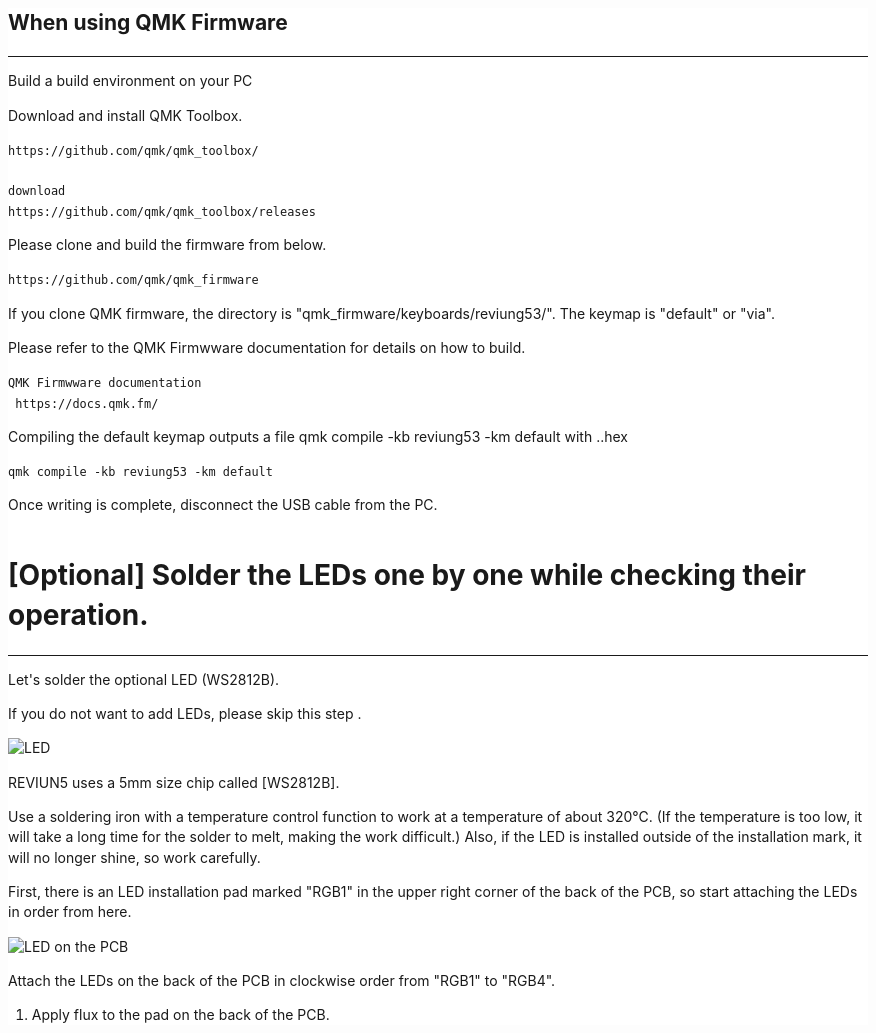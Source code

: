 ## When using QMK Firmware
-----
Build a build environment on your PC

Download and install QMK Toolbox.

    https://github.com/qmk/qmk_toolbox/

    download
    https://github.com/qmk/qmk_toolbox/releases

Please clone and build the firmware from below.

    https://github.com/qmk/qmk_firmware


If you clone QMK firmware, the directory is "qmk_firmware/keyboards/reviung53/".
The keymap is "default" or "via".

Please refer to the QMK Firmwware documentation for details on how to build.

    QMK Firmwware documentation
     https://docs.qmk.fm/
 
Compiling the default keymap    outputs a file qmk compile -kb reviung53 -km default with  ..hex

    qmk compile -kb reviung53 -km default
 
 Once writing is complete, disconnect the USB cable from the PC.

# [Optional] Solder the LEDs one by one while checking their operation.
-------
Let's solder the optional LED (WS2812B).

If you do not want to add LEDs, please skip this step .

![LED](https://reviung.com/wp-content/uploads/2020/01/WS2812B-1280x855.jpg)

REVIUN5 uses a 5mm size chip called [WS2812B].

Use a soldering iron with a temperature control function to work at a temperature of about 320℃.
(If the temperature is too low, it will take a long time for the solder to melt, making the work difficult.)
Also, if the LED is installed outside of the installation mark, it will no longer shine, so work carefully.

First, there is an LED installation pad marked "RGB1" in the upper right corner of the back of the PCB, so start attaching the LEDs in order from here.


![LED on the PCB](https://reviung.com/wp-content/uploads/2021/07/R5_05-1280x854.jpg)

Attach the LEDs on the back of the PCB in clockwise order from "RGB1" to "RGB4".

 

1. Apply flux to the pad on the back of the PCB.
